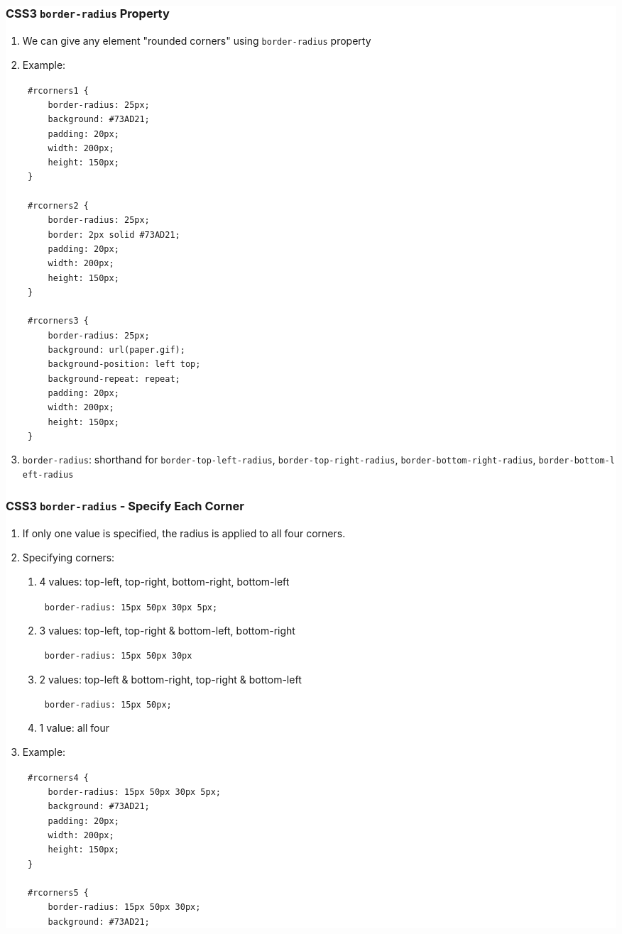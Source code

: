 ### CSS3 `border-radius` Property ###
1. We can give any element "rounded corners" using `border-radius` property
2. Example:

		#rcorners1 {
			border-radius: 25px;
			background: #73AD21;
			padding: 20px;
			width: 200px;
			height: 150px;
		}

		#rcorners2 {
			border-radius: 25px;
			border: 2px solid #73AD21;
			padding: 20px;
			width: 200px;
			height: 150px;
		}

		#rcorners3 {
			border-radius: 25px;
			background: url(paper.gif);
			background-position: left top;
			background-repeat: repeat;
			padding: 20px;
			width: 200px;
			height: 150px;
		}

3. `border-radius`: shorthand for `border-top-left-radius`, `border-top-right-radius`, `border-bottom-right-radius`, `border-bottom-left-radius`

### CSS3 `border-radius` - Specify Each Corner
1. If only one value is specified, the radius is applied to all four corners.
2. Specifying corners:
	1. 4 values: top-left, top-right, bottom-right, bottom-left

			border-radius: 15px 50px 30px 5px;

	2. 3 values: top-left, top-right & bottom-left, bottom-right

			border-radius: 15px 50px 30px

	3. 2 values: top-left & bottom-right, top-right & bottom-left

			border-radius: 15px 50px;

	4. 1 value: all four
3. Example:

		#rcorners4 {
			border-radius: 15px 50px 30px 5px;
			background: #73AD21;
			padding: 20px;
			width: 200px;
			height: 150px;
		}

		#rcorners5 {
			border-radius: 15px 50px 30px;
			background: #73AD21;
